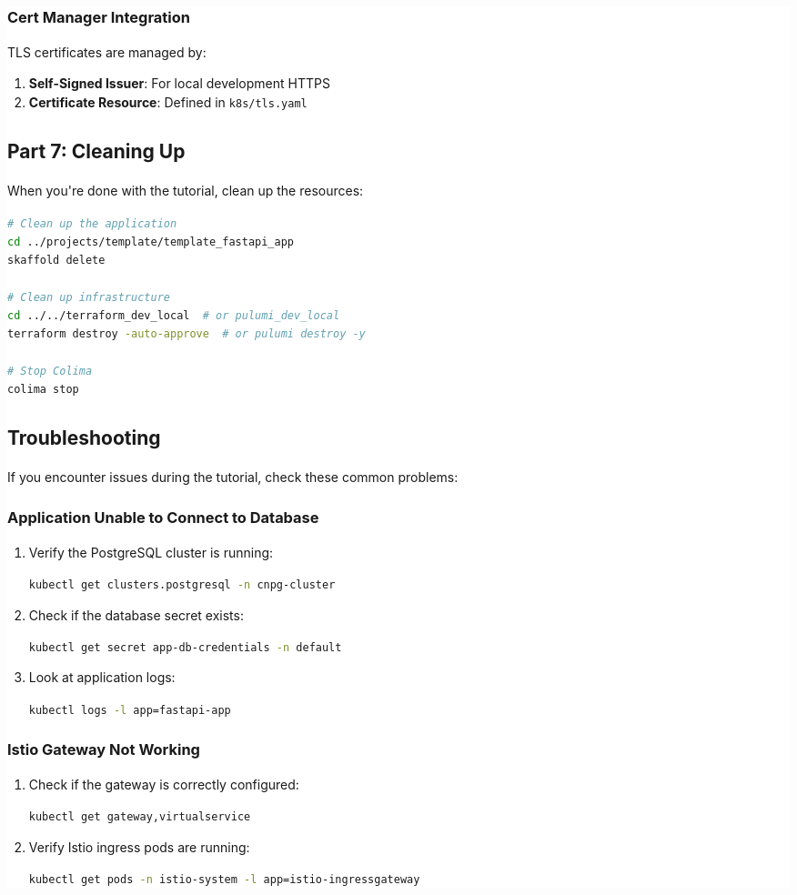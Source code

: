 ### Cert Manager Integration

TLS certificates are managed by:

1. **Self-Signed Issuer**: For local development HTTPS
2. **Certificate Resource**: Defined in `k8s/tls.yaml`

## Part 7: Cleaning Up

When you're done with the tutorial, clean up the resources:

```bash
# Clean up the application
cd ../projects/template/template_fastapi_app
skaffold delete

# Clean up infrastructure 
cd ../../terraform_dev_local  # or pulumi_dev_local
terraform destroy -auto-approve  # or pulumi destroy -y

# Stop Colima
colima stop
```

## Troubleshooting

If you encounter issues during the tutorial, check these common problems:

### Application Unable to Connect to Database

1. Verify the PostgreSQL cluster is running:
   ```bash
   kubectl get clusters.postgresql -n cnpg-cluster
   ```

2. Check if the database secret exists:
   ```bash
   kubectl get secret app-db-credentials -n default
   ```

3. Look at application logs:
   ```bash
   kubectl logs -l app=fastapi-app
   ```

### Istio Gateway Not Working

1. Check if the gateway is correctly configured:
   ```bash
   kubectl get gateway,virtualservice
   ```

2. Verify Istio ingress pods are running:
   ```bash
   kubectl get pods -n istio-system -l app=istio-ingressgateway
   ```
